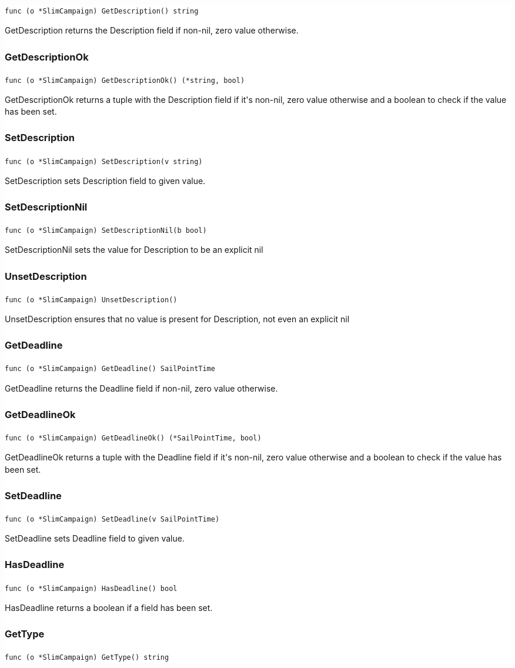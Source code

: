 `func (o *SlimCampaign) GetDescription() string`

GetDescription returns the Description field if non-nil, zero value otherwise.

### GetDescriptionOk

`func (o *SlimCampaign) GetDescriptionOk() (*string, bool)`

GetDescriptionOk returns a tuple with the Description field if it's non-nil, zero value otherwise and a boolean to check if the value has been set.

### SetDescription

`func (o *SlimCampaign) SetDescription(v string)`

SetDescription sets Description field to given value.

### SetDescriptionNil

`func (o *SlimCampaign) SetDescriptionNil(b bool)`

SetDescriptionNil sets the value for Description to be an explicit nil

### UnsetDescription

`func (o *SlimCampaign) UnsetDescription()`

UnsetDescription ensures that no value is present for Description, not even an explicit nil

### GetDeadline

`func (o *SlimCampaign) GetDeadline() SailPointTime`

GetDeadline returns the Deadline field if non-nil, zero value otherwise.

### GetDeadlineOk

`func (o *SlimCampaign) GetDeadlineOk() (*SailPointTime, bool)`

GetDeadlineOk returns a tuple with the Deadline field if it's non-nil, zero value otherwise and a boolean to check if the value has been set.

### SetDeadline

`func (o *SlimCampaign) SetDeadline(v SailPointTime)`

SetDeadline sets Deadline field to given value.

### HasDeadline

`func (o *SlimCampaign) HasDeadline() bool`

HasDeadline returns a boolean if a field has been set.

### GetType

`func (o *SlimCampaign) GetType() string`
